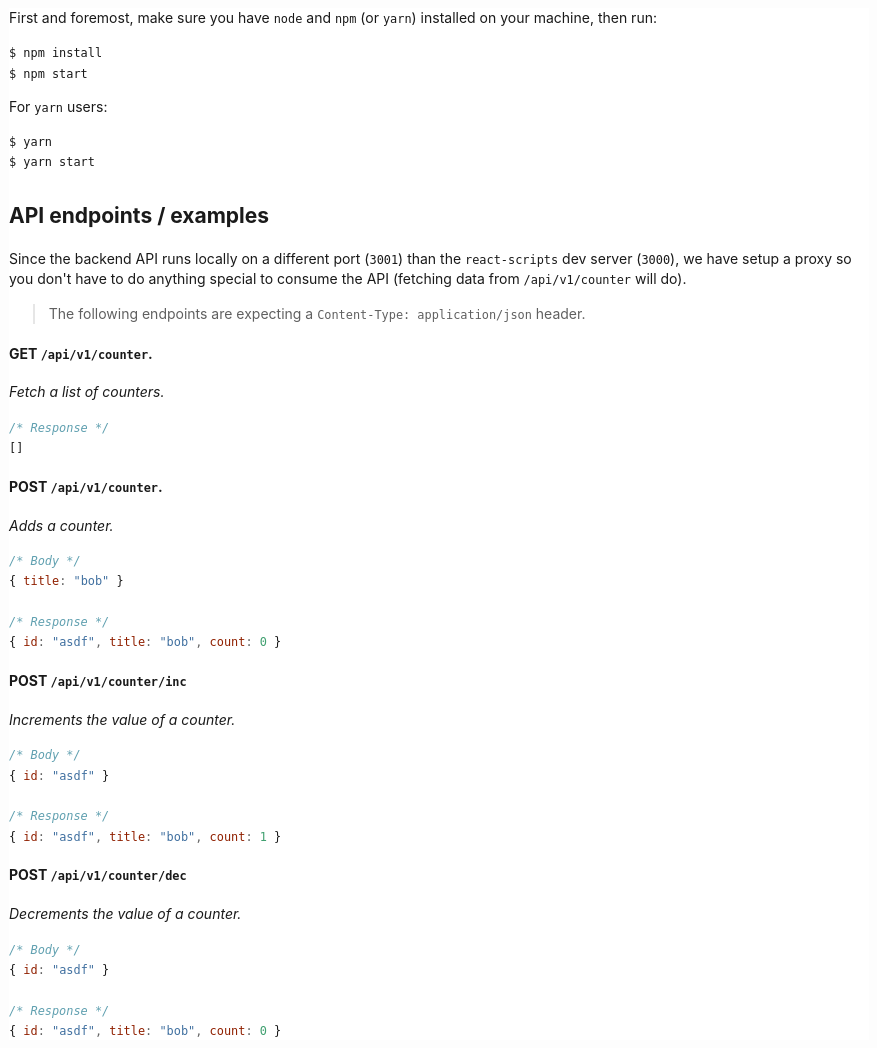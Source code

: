 First and foremost, make sure you have `node` and `npm` (or `yarn`) installed on your machine, then run:

```bash
$ npm install
$ npm start
```

For `yarn` users:

```bash
$ yarn
$ yarn start
```

## API endpoints / examples

Since the backend API runs locally on a different port (`3001`) than the `react-scripts` dev server (`3000`), we have setup a proxy so you don't have to do anything special to consume the API (fetching data from `/api/v1/counter` will do).

> The following endpoints are expecting a `Content-Type: application/json` header.

#### **GET** `/api/v1/counter`.

_Fetch a list of counters._
```javascript
/* Response */
[]
```

#### **POST** `/api/v1/counter`.

_Adds a counter._

```javascript
/* Body */
{ title: "bob" }

/* Response */
{ id: "asdf", title: "bob", count: 0 }
```

#### **POST** `/api/v1/counter/inc`
_Increments the value of a counter._
```javascript
/* Body */
{ id: "asdf" }

/* Response */
{ id: "asdf", title: "bob", count: 1 }
```

#### **POST** `/api/v1/counter/dec`
_Decrements the value of a counter._

```javascript
/* Body */
{ id: "asdf" }

/* Response */
{ id: "asdf", title: "bob", count: 0 }
```
